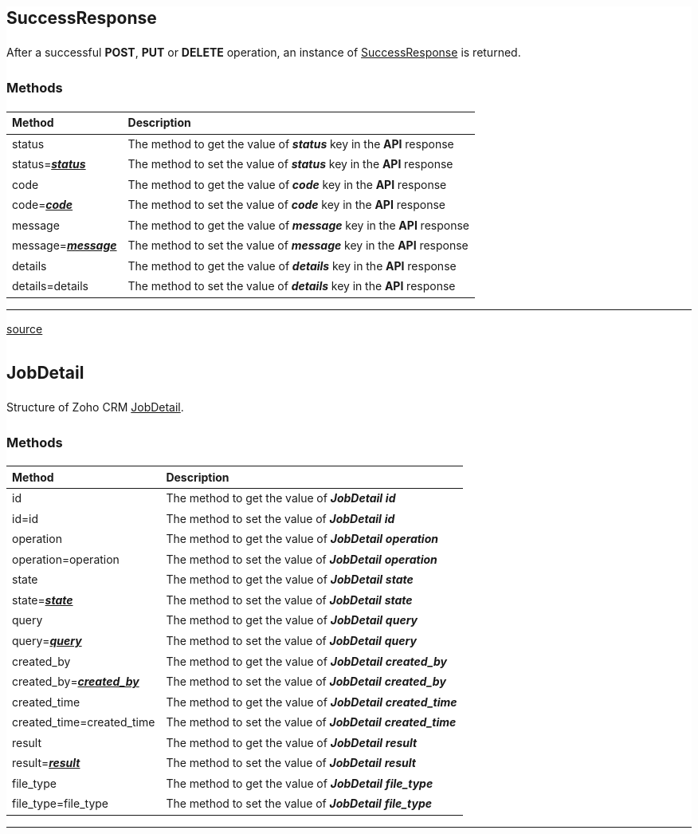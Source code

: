 ## SuccessResponse

After a successful **POST**, **PUT** or **DELETE** operation, an instance of [SuccessResponse](../../src/com/zoho/crm/api/bulk_read/success_response.md) is returned.

### Methods

| Method                     | Description                                        |
| :------------------------- | :------------------------------------------------- |
| status | The method to get the value of ***status*** key in  the **API** response |
| status=***[status](../util/choice.md#choice&lt;t>)*** | The method to set the value of ***status*** key in  the **API** response |
| code | The method to get the value of ***code*** key in  the **API** response |
| code=***[code](../util/choice.md#choice&lt;t>)*** | The method to set the value of ***code*** key in  the **API** response |
| message | The method to get the value of ***message*** key in  the **API** response |
| message=***[message](../util/choice.md#choice&lt;t>)*** | The method to set the value of ***message*** key in  the **API** response |
| details | The method to get the value of ***details*** key in  the **API** response |
| details=details | The method to set the value of ***details*** key in  the **API** response |
----

[source](../../src/com/zoho/crm/api/bulk_read/success_response.rb)

## JobDetail

Structure of Zoho CRM [JobDetail](../../src/com/zoho/crm/api/bulk_read/job_detail.md).

### Methods

| Method                     | Description                                        |
| :------------------------- | :------------------------------------------------- |
| id | The method to get the value of ***JobDetail id*** |
| id=id | The method to set the value of ***JobDetail id*** |
| operation | The method to get the value of ***JobDetail operation*** |
| operation=operation | The method to set the value of ***JobDetail operation*** |
| state | The method to get the value of ***JobDetail state*** |
| state=***[state](../util/choice.md#choice&lt;t>)*** | The method to set the value of ***JobDetail state*** |
| query | The method to get the value of ***JobDetail query*** |
| query=***[query](bulk_read.md#query)*** | The method to set the value of ***JobDetail query*** |
| created_by | The method to get the value of ***JobDetail created_by*** |
| created_by=***[created_by](users.md#user)*** | The method to set the value of ***JobDetail created_by*** |
| created_time | The method to get the value of ***JobDetail created_time*** |
| created_time=created_time | The method to set the value of ***JobDetail created_time*** |
| result | The method to get the value of ***JobDetail result*** |
| result=***[result](bulk_read.md#result)*** | The method to set the value of ***JobDetail result*** |
| file_type | The method to get the value of ***JobDetail file_type*** |
| file_type=file_type | The method to set the value of ***JobDetail file_type*** |
----
